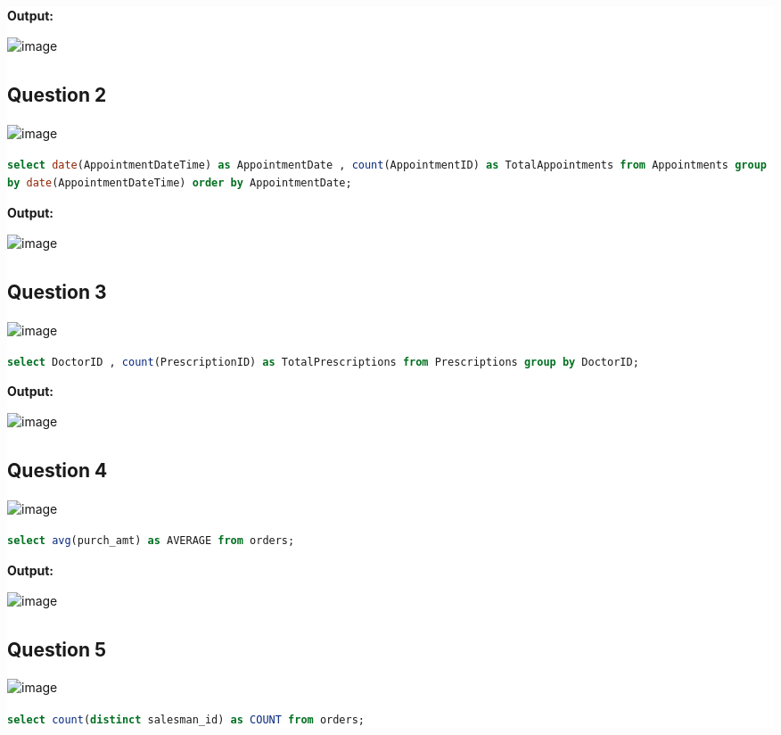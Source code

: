 **Output:**

<img width="934" height="929" alt="image" src="https://github.com/user-attachments/assets/d7406935-53f1-43e9-b0eb-014e127a2cbe" />


**Question 2**
---
<img width="1204" height="818" alt="image" src="https://github.com/user-attachments/assets/94092cda-d3a7-41e4-b230-d6aa5004aee7" />


```sql
select date(AppointmentDateTime) as AppointmentDate , count(AppointmentID) as TotalAppointments from Appointments group by date(AppointmentDateTime) order by AppointmentDate;
```

**Output:**

<img width="977" height="865" alt="image" src="https://github.com/user-attachments/assets/f5c8d7d8-f9ce-4d43-9b65-7176bbcdb7ce" />


**Question 3**
---
<img width="1451" height="834" alt="image" src="https://github.com/user-attachments/assets/6ade48ca-c84a-4089-a16c-4e402ce37978" />


```sql
select DoctorID , count(PrescriptionID) as TotalPrescriptions from Prescriptions group by DoctorID;

```

**Output:**

<img width="946" height="934" alt="image" src="https://github.com/user-attachments/assets/9a2a4f62-7ac4-4b12-b4bb-69366576ad1a" />


**Question 4**
---
<img width="1436" height="652" alt="image" src="https://github.com/user-attachments/assets/9778dd6d-7c9c-4e50-b0fe-3aaed8efb57a" />


```sql
select avg(purch_amt) as AVERAGE from orders;
```

**Output:**

<img width="617" height="477" alt="image" src="https://github.com/user-attachments/assets/4b405dd3-0d4a-43b6-bbb9-f2dfa0276bee" />


**Question 5**
---
<img width="1432" height="625" alt="image" src="https://github.com/user-attachments/assets/99b01dc8-afb5-457b-aa09-c4b0f6deaade" />


```sql
select count(distinct salesman_id) as COUNT from orders;
```

